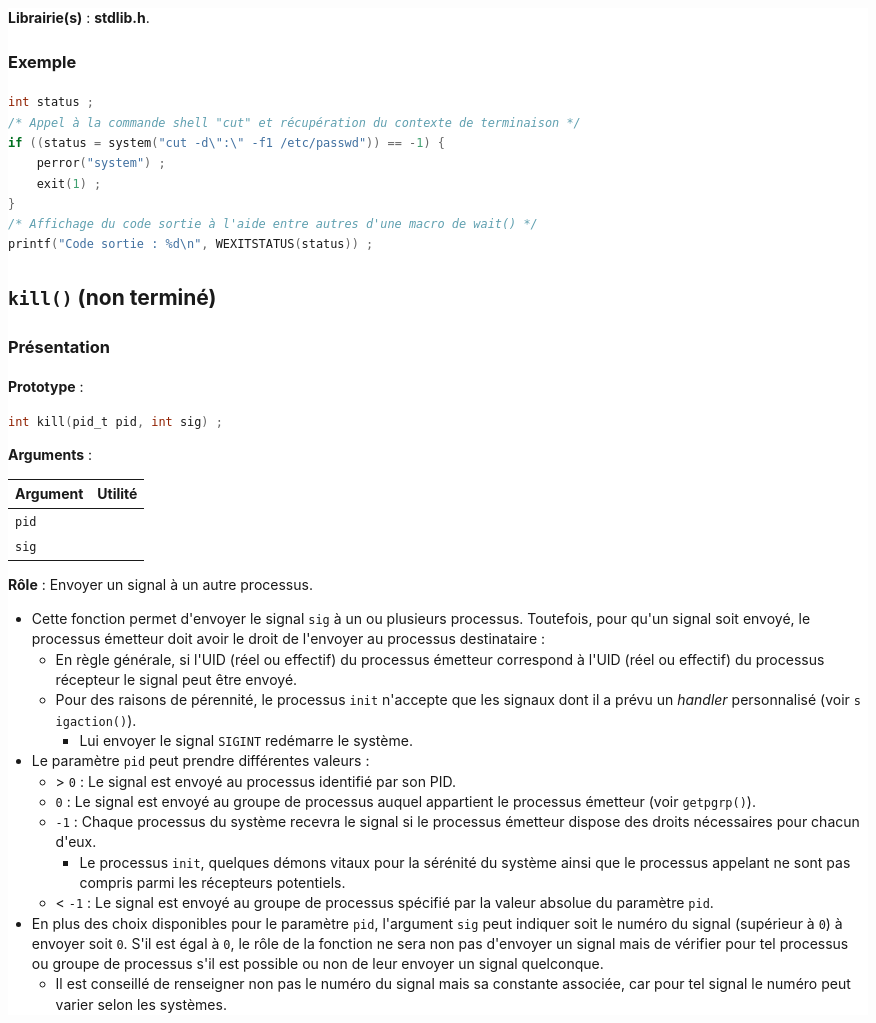 **Librairie(s)** : **stdlib.h**.

### Exemple

```c
int status ;
/* Appel à la commande shell "cut" et récupération du contexte de terminaison */
if ((status = system("cut -d\":\" -f1 /etc/passwd")) == -1) {
	perror("system") ;
	exit(1) ;
}
/* Affichage du code sortie à l'aide entre autres d'une macro de wait() */
printf("Code sortie : %d\n", WEXITSTATUS(status)) ;
```

## `kill()` (non terminé) 

### Présentation

**Prototype** :
```c
int kill(pid_t pid, int sig) ;
```

**Arguments** :

| Argument | Utilité |
|----------|---------|
| `pid` | |
| `sig` | |

**Rôle** : Envoyer un signal à un autre processus.

* Cette fonction permet d'envoyer le signal `sig` à un ou plusieurs processus. Toutefois, pour qu'un signal soit envoyé, le processus émetteur doit avoir le droit de l'envoyer au processus destinataire :
	* En règle générale, si l'UID (réel ou effectif) du processus émetteur correspond à l'UID (réel ou effectif) du processus récepteur le signal peut être envoyé.
	* Pour des raisons de pérennité, le processus `init` n'accepte que les signaux dont il a prévu un *handler* personnalisé (voir `sigaction()`).
		* Lui envoyer le signal `SIGINT` redémarre le système.
* Le paramètre `pid` peut prendre différentes valeurs :
	* &gt; `0` : Le signal est envoyé au processus identifié par son PID.
	* `0` : Le signal est envoyé au groupe de processus auquel appartient le processus émetteur (voir `getpgrp()`).
	* `-1` : Chaque processus du système recevra le signal si le processus émetteur dispose des droits nécessaires pour chacun d'eux.
		* Le processus `init`, quelques démons vitaux pour la sérénité du système ainsi que le processus appelant ne sont pas compris parmi les récepteurs potentiels.
	* &lt; `-1` : Le signal est envoyé au groupe de processus spécifié par la valeur absolue du paramètre `pid`.
* En plus des choix disponibles pour le paramètre `pid`, l'argument `sig` peut indiquer soit le numéro du signal (supérieur à `0`) à envoyer soit `0`. S'il est égal à `0`, le rôle de la fonction ne sera non pas d'envoyer un signal mais de vérifier pour tel processus ou groupe de processus s'il est possible ou non de leur envoyer un signal quelconque.
	* Il est conseillé de renseigner non pas le numéro du signal mais sa constante associée, car pour tel signal le numéro peut varier selon les systèmes.
